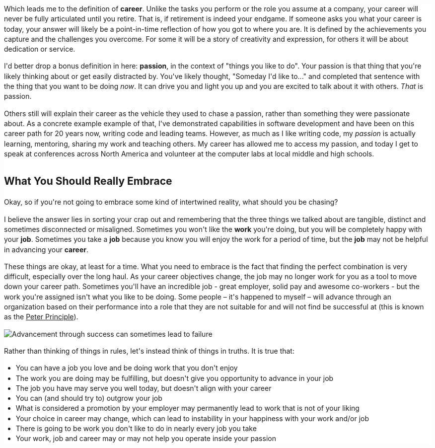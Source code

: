 Which leads me to the definition of **career**. Unlike the tasks you perform or the role you assume at a company, your career will never be fully articulated until you retire. That is, if retirement is indeed your endgame. If someone asks you what your career is today, your answer will likely be a point-in-time reflection of how you got to where you are. It is defined by the achievements you capture and the challenges you overcome. For some it will be a story of creativity and expression, for others it will be about dedication or service.

<div class="notice">    
I'd better drop a bonus definition in here: <b>passion</b>, in the context of "things you like to do". Your passion is that thing that you're likely thinking about or get easily distracted by. You've likely thought, "Someday I'd like to..." and completed that sentence with the thing that you want to be doing <i>now</i>. It can drive you and light you up and you are excited to talk about it with others. <i>That</i> is passion.
</div>

Others still will explain their career as the vehicle they used to chase a passion, rather than something they were passionate about. As a concrete example example of that, I've demonstrated capabilities in software development and have been on this career path for 20 years now, writing code and leading teams. However, as much as I like writing code, my _passion_ is actually learning, mentoring, sharing my work and teaching others. My career has allowed me to access my passion, and today I get to speak at conferences across North America and volunteer at the computer labs at local middle and high schools.

## What You Should Really Embrace

Okay, so if you're not going to embrace some kind of intertwined reality, what should you be chasing?

I believe the answer lies in sorting your crap out and remembering that the three things we talked about are tangible, distinct and sometimes disconnected or misaligned. Sometimes you won't like the **work** you're doing, but you will be completely happy with your **job**. Sometimes you take a **job** because you know you will enjoy the work for a period of time, but the **job** may not be helpful in advancing your **career**.

These things are okay, at least for a time. What you need to embrace is the fact that finding the perfect combination is very difficult, especially over the long haul. As your career objectives change, the job may no longer work for you as a tool to move down your career path. Sometimes you'll have an incredible job - great employer, solid pay and awesome co-workers - but the work you're assigned isn't what you like to be doing. Some people – it's happened to myself – will advance through an organization based on their performance into a role that they are not suitable for and will not find be successful at (this is known as the [Peter Principle][1]).

![Advancement through success can sometimes lead to failure][2]

Rather than thinking of things in rules, let's instead think of things in truths. It is true that:

* You can have a job you love and be doing work that you don't enjoy
* The work you are doing may be fulfilling, but doesn't give you opportunity to advance in your job
* The job you have may serve you well today, but doesn't align with your career
* You can (and should try to) outgrow your job
* What is considered a promotion by your employer may permanently lead to work that is not of your liking
* Your choice in career may change, which can lead to instability in your happiness with your work and/or job
* There is going to be work you don't like to do in nearly every job you take
* Your work, job and career may or may not help you operate inside your passion


[1]: https://en.wikipedia.org/wiki/Peter_principle
[2]: https://jcblogimages.blob.core.windows.net/img/2016/01/Peters_principle.png
[3]: http://joelfromcanada.com/gettingshitdone/